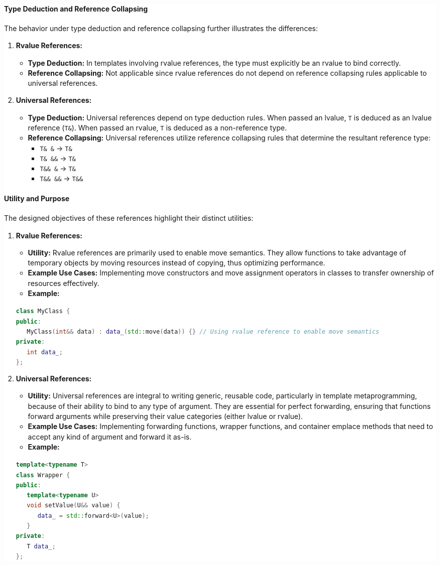 #### Type Deduction and Reference Collapsing

The behavior under type deduction and reference collapsing further illustrates the differences:

1. **Rvalue References:**
   - **Type Deduction:** In templates involving rvalue references, the type must explicitly be an rvalue to bind correctly.
   - **Reference Collapsing:** Not applicable since rvalue references do not depend on reference collapsing rules applicable to universal references.

2. **Universal References:**
   - **Type Deduction:** Universal references depend on type deduction rules. When passed an lvalue, `T` is deduced as an lvalue reference (`T&`). When passed an rvalue, `T` is deduced as a non-reference type.
   - **Reference Collapsing:** Universal references utilize reference collapsing rules that determine the resultant reference type:
     - `T& &` -> `T&`
     - `T& &&` -> `T&`
     - `T&& &` -> `T&`
     - `T&& &&` -> `T&&`

#### Utility and Purpose

The designed objectives of these references highlight their distinct utilities:

1. **Rvalue References:**
   - **Utility:** Rvalue references are primarily used to enable move semantics. They allow functions to take advantage of temporary objects by moving resources instead of copying, thus optimizing performance.
   - **Example Use Cases:** Implementing move constructors and move assignment operators in classes to transfer ownership of resources effectively.
   - **Example:**
    ```cpp
    class MyClass {
    public:
       MyClass(int&& data) : data_(std::move(data)) {} // Using rvalue reference to enable move semantics
    private:
       int data_;
    };
     ```

2. **Universal References:**
   - **Utility:** Universal references are integral to writing generic, reusable code, particularly in template metaprogramming, because of their ability to bind to any type of argument. They are essential for perfect forwarding, ensuring that functions forward arguments while preserving their value categories (either lvalue or rvalue).
   - **Example Use Cases:** Implementing forwarding functions, wrapper functions, and container emplace methods that need to accept any kind of argument and forward it as-is.
   - **Example:**
    ```cpp
    template<typename T>
    class Wrapper {
    public:
       template<typename U>
       void setValue(U&& value) {
          data_ = std::forward<U>(value);
       }
    private:
       T data_;
    };
    ```
